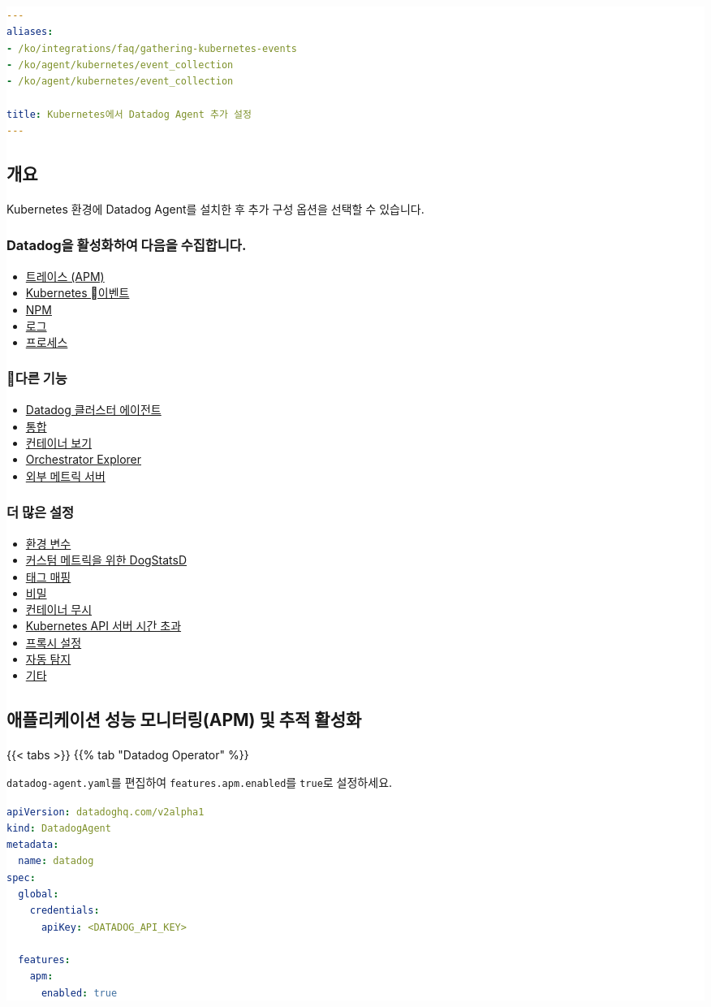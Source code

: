 ```yaml
---
aliases:
- /ko/integrations/faq/gathering-kubernetes-events
- /ko/agent/kubernetes/event_collection
- /ko/agent/kubernetes/event_collection

title: Kubernetes에서 Datadog Agent 추가 설정
---
```


## 개요

Kubernetes 환경에 Datadog Agent를 설치한 후 추가 구성 옵션을 선택할 수 있습니다.

### Datadog을 활성화하여 다음을 수집합니다.
- [트레이스 (APM)](#enable-apm-and-tracing)
- [Kubernetes 이벤트](#enable-kubernetes-event-collection)
- [NPM](#enable-npm-collection)
- [로그](#enable-log-collection)
- [프로세스](#enable-process-collection)

### 다른 기능
- [Datadog 클러스터 에이전트](#datadog-cluster-agent)
- [통합](#integrations)
- [컨테이너 보기](#containers-view)
- [Orchestrator Explorer](#orchestrator-explorer)
- [외부 메트릭 서버](#custom-metrics-server)

### 더 많은 설정
- [환경 변수](#environment-variables)
- [커스텀 메트릭을 위한 DogStatsD](#configure-dogstatsd)
- [태그 매핑](#configure-tag-mapping)
- [비밀](#using-secret-files)
- [컨테이너 무시](#ignore-containers)
- [Kubernetes API 서버 시간 초과](#kubernetes-api-server-timeout)
- [프록시 설정](#proxy-settings)
- [자동 탐지](#autodiscovery)
- [기타](#miscellaneous)

## 애플리케이션 성능 모니터링(APM) 및 추적 활성화

{{< tabs >}}
{{% tab "Datadog Operator" %}}

`datadog-agent.yaml`를 편집하여 `features.apm.enabled`를 `true`로 설정하세요.

```yaml
apiVersion: datadoghq.com/v2alpha1
kind: DatadogAgent
metadata:
  name: datadog
spec:
  global:
    credentials:
      apiKey: <DATADOG_API_KEY>

  features:
    apm:
      enabled: true
```
